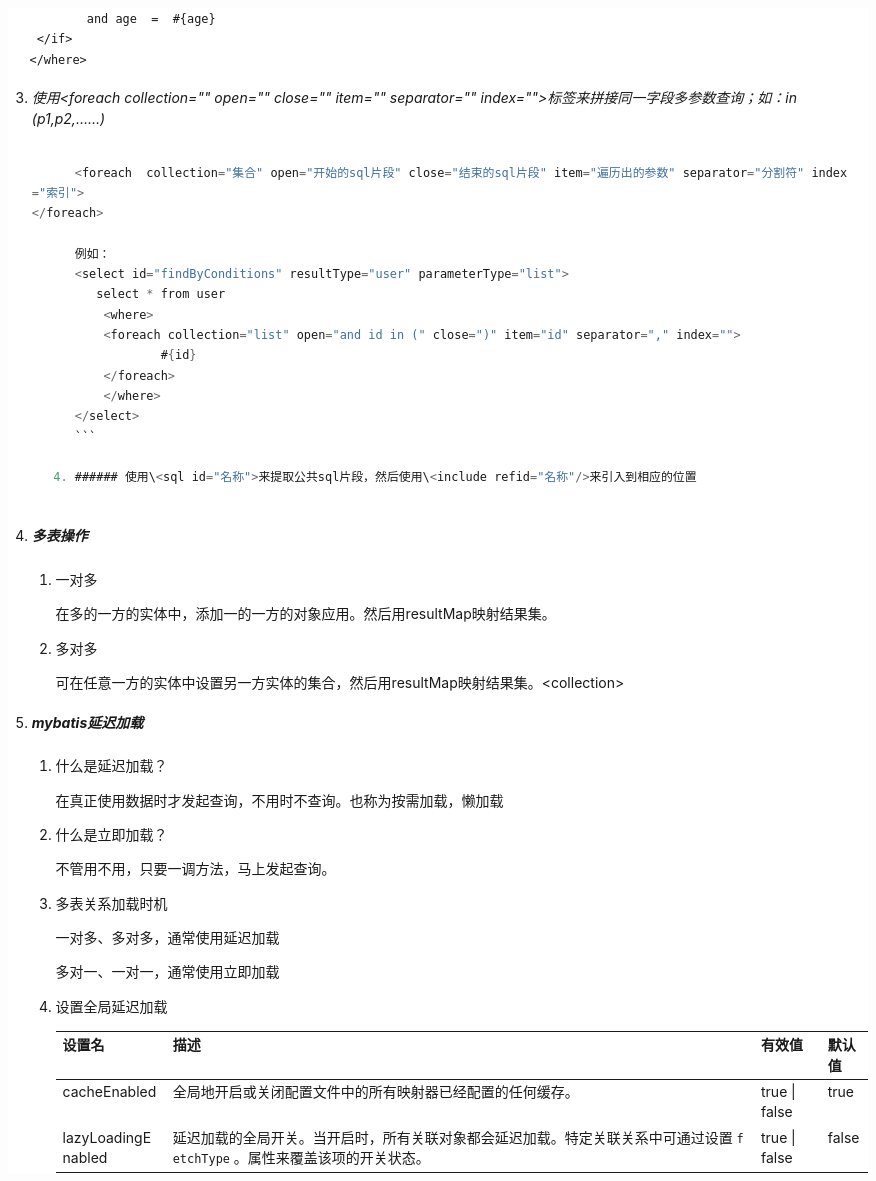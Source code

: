    ```
              and age  =  #{age}
       </if>
      </where>
   ```
      
   
      
3. ###### 使用\<foreach collection="" open="" close="" item="" separator="" index="">标签来拼接同一字段多参数查询；如：in (p1,p2,……)
      
   ```java
         <foreach  collection="集合" open="开始的sql片段" close="结束的sql片段" item="遍历出的参数" separator="分割符" index="索引">
   </foreach>
         
         例如：
         <select id="findByConditions" resultType="user" parameterType="list">
         	select * from user
             <where>
             <foreach collection="list" open="and id in (" close=")" item="id" separator="," index="">
            		 #{id}
             </foreach>
             </where>
         </select>
         ```
      
      4. ###### 使用\<sql id="名称">来提取公共sql片段，然后使用\<include refid="名称"/>来引入到相应的位置
      
8. ##### 多表操作

      1. 一对多

            在多的一方的实体中，添加一的一方的对象应用。然后用resultMap映射结果集。

      2. 多对多

            可在任意一方的实体中设置另一方实体的集合，然后用resultMap映射结果集。\<collection>

9. ##### mybatis延迟加载

      1. 什么是延迟加载？

            在真正使用数据时才发起查询，不用时不查询。也称为按需加载，懒加载

      2. 什么是立即加载？

            不管用不用，只要一调方法，马上发起查询。

      3. 多表关系加载时机

            一对多、多对多，通常使用延迟加载

            多对一、一对一，通常使用立即加载 

      4. 设置全局延迟加载

            | 设置名                | 描述                                                         | 有效值        | 默认值                  |
            | --------------------- | ------------------------------------------------------------ | ------------- | ----------------------- |
            | cacheEnabled          | 全局地开启或关闭配置文件中的所有映射器已经配置的任何缓存。   | true \| false | true                    |
            | lazyLoadingEnabled    | 延迟加载的全局开关。当开启时，所有关联对象都会延迟加载。特定关联关系中可通过设置 `fetchType` 。属性来覆盖该项的开关状态。 | true \| false | false                   |
   ```